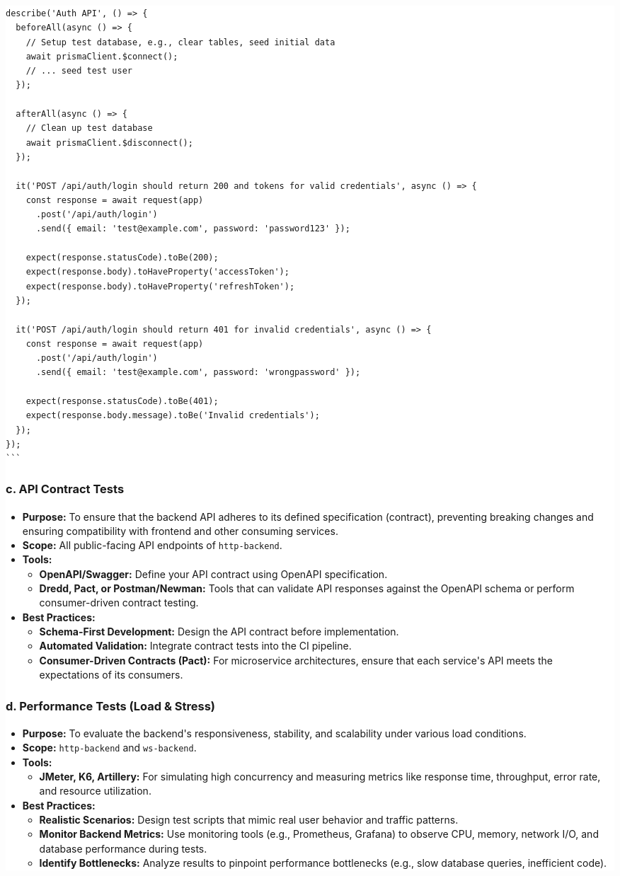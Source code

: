     describe('Auth API', () => {
      beforeAll(async () => {
        // Setup test database, e.g., clear tables, seed initial data
        await prismaClient.$connect();
        // ... seed test user
      });

      afterAll(async () => {
        // Clean up test database
        await prismaClient.$disconnect();
      });

      it('POST /api/auth/login should return 200 and tokens for valid credentials', async () => {
        const response = await request(app)
          .post('/api/auth/login')
          .send({ email: 'test@example.com', password: 'password123' });

        expect(response.statusCode).toBe(200);
        expect(response.body).toHaveProperty('accessToken');
        expect(response.body).toHaveProperty('refreshToken');
      });

      it('POST /api/auth/login should return 401 for invalid credentials', async () => {
        const response = await request(app)
          .post('/api/auth/login')
          .send({ email: 'test@example.com', password: 'wrongpassword' });

        expect(response.statusCode).toBe(401);
        expect(response.body.message).toBe('Invalid credentials');
      });
    });
    ```

### c. API Contract Tests

*   **Purpose:** To ensure that the backend API adheres to its defined specification (contract), preventing breaking changes and ensuring compatibility with frontend and other consuming services.
*   **Scope:** All public-facing API endpoints of `http-backend`.
*   **Tools:**
    *   **OpenAPI/Swagger:** Define your API contract using OpenAPI specification.
    *   **Dredd, Pact, or Postman/Newman:** Tools that can validate API responses against the OpenAPI schema or perform consumer-driven contract testing.
*   **Best Practices:**
    *   **Schema-First Development:** Design the API contract before implementation.
    *   **Automated Validation:** Integrate contract tests into the CI pipeline.
    *   **Consumer-Driven Contracts (Pact):** For microservice architectures, ensure that each service's API meets the expectations of its consumers.

### d. Performance Tests (Load & Stress)

*   **Purpose:** To evaluate the backend's responsiveness, stability, and scalability under various load conditions.
*   **Scope:** `http-backend` and `ws-backend`.
*   **Tools:**
    *   **JMeter, K6, Artillery:** For simulating high concurrency and measuring metrics like response time, throughput, error rate, and resource utilization.
*   **Best Practices:**
    *   **Realistic Scenarios:** Design test scripts that mimic real user behavior and traffic patterns.
    *   **Monitor Backend Metrics:** Use monitoring tools (e.g., Prometheus, Grafana) to observe CPU, memory, network I/O, and database performance during tests.
    *   **Identify Bottlenecks:** Analyze results to pinpoint performance bottlenecks (e.g., slow database queries, inefficient code).
